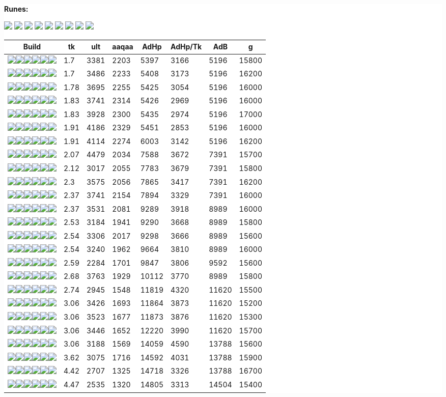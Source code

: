 


**Runes:**


![](/Styles/Precision/PressTheAttack/PressTheAttack.png)
![](/Styles/Precision/Overheal.png)
![](/Styles/Precision/LegendAlacrity/LegendAlacrity.png)
![](/Styles/Precision/CutDown/CutDown.png)
![](/Styles/Sorcery/AbsoluteFocus/AbsoluteFocus.png)
![](/Styles/Sorcery/GatheringStorm/GatheringStorm.png)
![](/StatMods/StatModsAttackSpeedIcon.png)
![](/StatMods/StatModsAdaptiveForceIcon.png)
![](/StatMods/StatModsArmorIcon.png)





 Build |tk|ult|aaqaa|AdHp|AdHp/Tk|AdB|g
-|-|-|-|-|-|-|-
![](/item/6672.png)![](/item/3033.png)![](/item/3091.png)![](/item/3153.png)![](/item/6676.png)![](/item/1001.png)|1.7|3381|2203|5397|3166|5196|15800
![](/item/6672.png)![](/item/3033.png)![](/item/3091.png)![](/item/3153.png)![](/item/3031.png)![](/item/1001.png)|1.7|3486|2233|5408|3173|5196|16200
![](/item/6672.png)![](/item/3153.png)![](/item/3031.png)![](/item/3033.png)![](/item/3087.png)![](/item/1001.png)|1.78|3695|2255|5425|3054|5196|16000
![](/item/6672.png)![](/item/3033.png)![](/item/3095.png)![](/item/3153.png)![](/item/3031.png)![](/item/1001.png)|1.83|3741|2314|5426|2969|5196|16000
![](/item/6672.png)![](/item/3153.png)![](/item/3031.png)![](/item/3033.png)![](/item/3094.png)![](/item/1038.png)|1.83|3928|2300|5435|2974|5196|17000
![](/item/6672.png)![](/item/3153.png)![](/item/3031.png)![](/item/3033.png)![](/item/6676.png)![](/item/1001.png)|1.91|4186|2329|5451|2853|5196|16000
![](/item/6672.png)![](/item/3153.png)![](/item/3031.png)![](/item/3033.png)![](/item/3072.png)![](/item/1001.png)|1.91|4114|2274|6003|3142|5196|16200
![](/item/6673.png)![](/item/3033.png)![](/item/6672.png)![](/item/3031.png)![](/item/6676.png)![](/item/1001.png)|2.07|4479|2034|7588|3672|7391|15700
![](/item/6672.png)![](/item/3033.png)![](/item/3091.png)![](/item/3153.png)![](/item/6673.png)![](/item/1001.png)|2.12|3017|2055|7783|3679|7391|15800
![](/item/6673.png)![](/item/3033.png)![](/item/3031.png)![](/item/3091.png)![](/item/3153.png)![](/item/1001.png)|2.3|3575|2056|7865|3417|7391|16200
![](/item/6672.png)![](/item/3153.png)![](/item/3031.png)![](/item/3033.png)![](/item/6673.png)![](/item/1001.png)|2.37|3741|2154|7894|3329|7391|16000
![](/item/6672.png)![](/item/3153.png)![](/item/3031.png)![](/item/3033.png)![](/item/3026.png)![](/item/1001.png)|2.37|3531|2081|9289|3918|8989|16000
![](/item/3153.png)![](/item/3026.png)![](/item/3033.png)![](/item/3091.png)![](/item/6696.png)![](/item/1001.png)|2.53|3184|1941|9290|3668|8989|15800
![](/item/6672.png)![](/item/6696.png)![](/item/3026.png)![](/item/3153.png)![](/item/3033.png)![](/item/1001.png)|2.54|3306|2017|9298|3666|8989|15600
![](/item/6672.png)![](/item/3026.png)![](/item/3074.png)![](/item/3153.png)![](/item/3033.png)![](/item/1001.png)|2.54|3240|1962|9664|3810|8989|16000
![](/item/6672.png)![](/item/3026.png)![](/item/3153.png)![](/item/6609.png)![](/item/3091.png)![](/item/1001.png)|2.59|2284|1701|9847|3806|9592|15600
![](/item/3072.png)![](/item/3033.png)![](/item/3026.png)![](/item/3153.png)![](/item/6696.png)![](/item/1001.png)|2.68|3763|1929|10112|3770|8989|15800
![](/item/6673.png)![](/item/3033.png)![](/item/6672.png)![](/item/3026.png)![](/item/3115.png)![](/item/1001.png)|2.74|2945|1548|11819|4320|11620|15500
![](/item/6673.png)![](/item/3033.png)![](/item/6672.png)![](/item/3004.png)![](/item/3026.png)![](/item/1001.png)|3.06|3426|1693|11864|3873|11620|15200
![](/item/6673.png)![](/item/3033.png)![](/item/6672.png)![](/item/3026.png)![](/item/6696.png)![](/item/1001.png)|3.06|3523|1677|11873|3876|11620|15300
![](/item/6673.png)![](/item/3033.png)![](/item/6672.png)![](/item/3026.png)![](/item/3074.png)![](/item/1001.png)|3.06|3446|1652|12220|3990|11620|15700
![](/item/6672.png)![](/item/6333.png)![](/item/6673.png)![](/item/3026.png)![](/item/3033.png)![](/item/1001.png)|3.06|3188|1569|14059|4590|13788|15600
![](/item/3153.png)![](/item/6673.png)![](/item/3026.png)![](/item/6333.png)![](/item/3033.png)![](/item/1001.png)|3.62|3075|1716|14592|4031|13788|15900
![](/item/3153.png)![](/item/6673.png)![](/item/3026.png)![](/item/6333.png)![](/item/3046.png)![](/item/1038.png)|4.42|2707|1325|14718|3326|13788|16700
![](/item/6672.png)![](/item/6333.png)![](/item/6673.png)![](/item/3026.png)![](/item/6609.png)![](/item/1001.png)|4.47|2535|1320|14805|3313|14504|15400